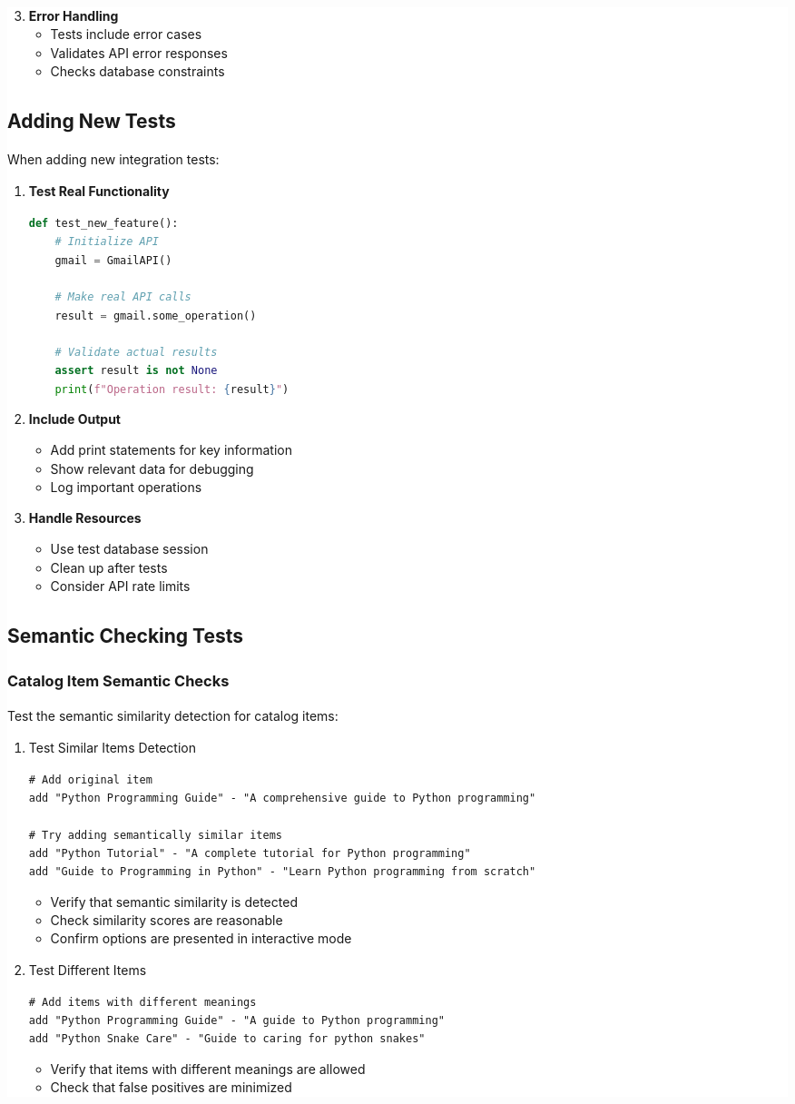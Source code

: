 3. **Error Handling**
   - Tests include error cases
   - Validates API error responses
   - Checks database constraints

## Adding New Tests

When adding new integration tests:

1. **Test Real Functionality**
   ```python
   def test_new_feature():
       # Initialize API
       gmail = GmailAPI()
       
       # Make real API calls
       result = gmail.some_operation()
       
       # Validate actual results
       assert result is not None
       print(f"Operation result: {result}")
   ```

2. **Include Output**
   - Add print statements for key information
   - Show relevant data for debugging
   - Log important operations

3. **Handle Resources**
   - Use test database session
   - Clean up after tests
   - Consider API rate limits

## Semantic Checking Tests

### Catalog Item Semantic Checks

Test the semantic similarity detection for catalog items:

1. Test Similar Items Detection
   ```
   # Add original item
   add "Python Programming Guide" - "A comprehensive guide to Python programming"
   
   # Try adding semantically similar items
   add "Python Tutorial" - "A complete tutorial for Python programming"
   add "Guide to Programming in Python" - "Learn Python programming from scratch"
   ```
   - Verify that semantic similarity is detected
   - Check similarity scores are reasonable
   - Confirm options are presented in interactive mode

2. Test Different Items
   ```
   # Add items with different meanings
   add "Python Programming Guide" - "A guide to Python programming"
   add "Python Snake Care" - "Guide to caring for python snakes"
   ```
   - Verify that items with different meanings are allowed
   - Check that false positives are minimized
